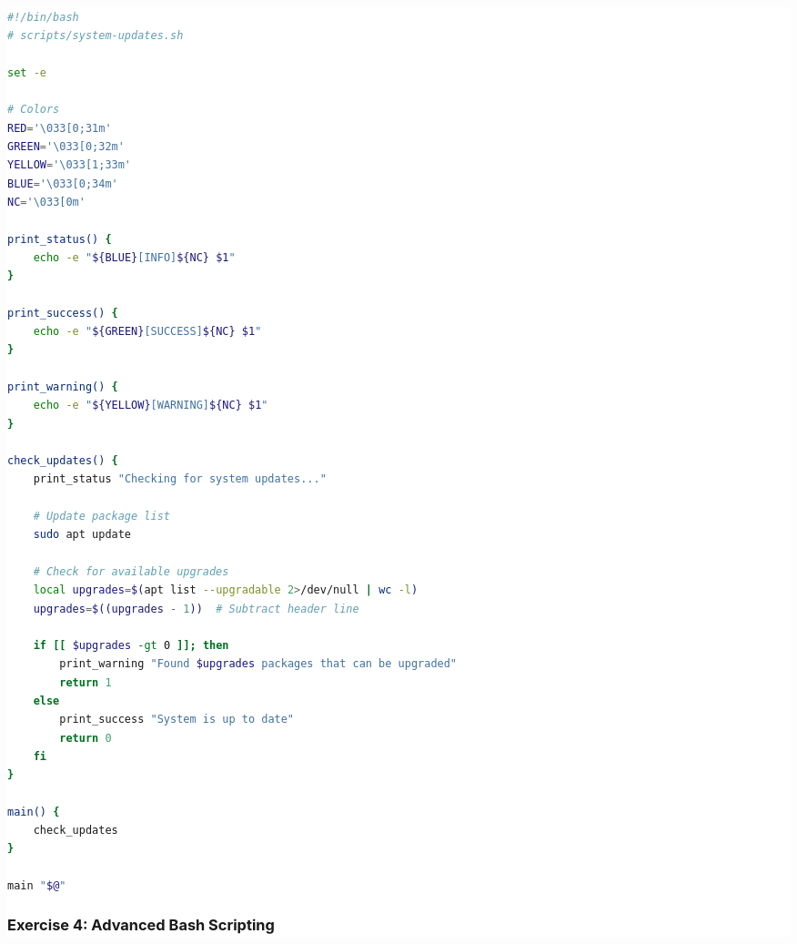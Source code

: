 ```bash
#!/bin/bash
# scripts/system-updates.sh

set -e

# Colors
RED='\033[0;31m'
GREEN='\033[0;32m'
YELLOW='\033[1;33m'
BLUE='\033[0;34m'
NC='\033[0m'

print_status() {
    echo -e "${BLUE}[INFO]${NC} $1"
}

print_success() {
    echo -e "${GREEN}[SUCCESS]${NC} $1"
}

print_warning() {
    echo -e "${YELLOW}[WARNING]${NC} $1"
}

check_updates() {
    print_status "Checking for system updates..."
    
    # Update package list
    sudo apt update
    
    # Check for available upgrades
    local upgrades=$(apt list --upgradable 2>/dev/null | wc -l)
    upgrades=$((upgrades - 1))  # Subtract header line
    
    if [[ $upgrades -gt 0 ]]; then
        print_warning "Found $upgrades packages that can be upgraded"
        return 1
    else
        print_success "System is up to date"
        return 0
    fi
}

main() {
    check_updates
}

main "$@"
```

### **Exercise 4: Advanced Bash Scripting**
